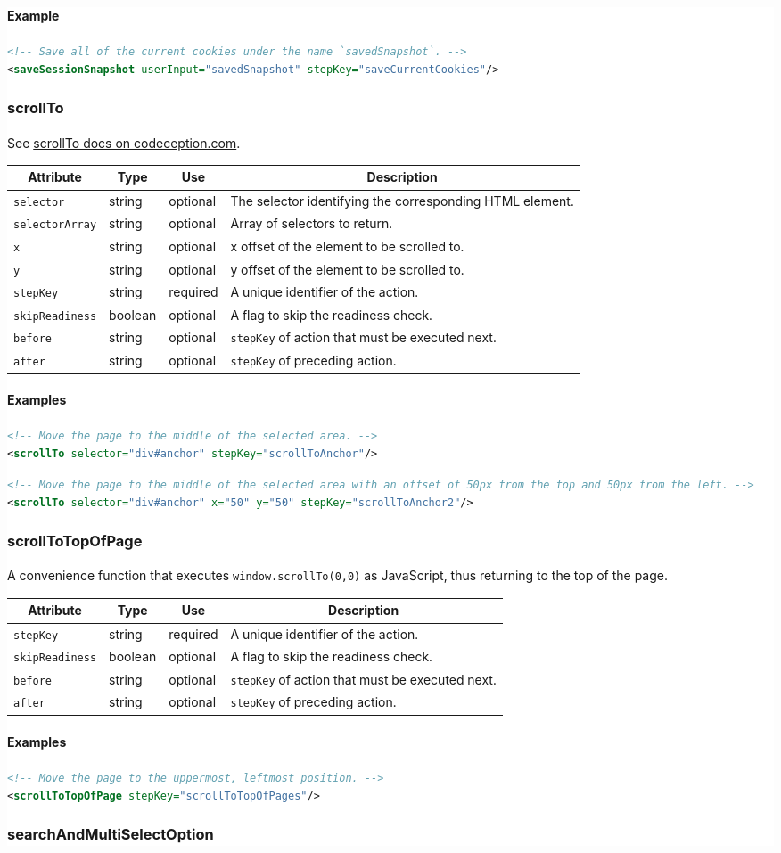 #### Example

```xml
<!-- Save all of the current cookies under the name `savedSnapshot`. -->
<saveSessionSnapshot userInput="savedSnapshot" stepKey="saveCurrentCookies"/>
```

### scrollTo

See [scrollTo docs on codeception.com](http://codeception.com/docs/modules/WebDriver#scrollTo).

Attribute|Type|Use|Description
---|---|---|---
`selector`|string|optional| The selector identifying the corresponding HTML element.
`selectorArray`|string|optional| Array of selectors to return.
`x`|string|optional| x offset of the element to be scrolled to.
`y`|string|optional| y offset of the element to be scrolled to.
`stepKey`|string|required| A unique identifier of the action.
`skipReadiness`|boolean|optional| A flag to skip the readiness check.
`before`|string|optional| `stepKey` of action that must be executed next.
`after`|string|optional| `stepKey` of preceding action.

#### Examples

```xml
<!-- Move the page to the middle of the selected area. -->
<scrollTo selector="div#anchor" stepKey="scrollToAnchor"/>
```

```xml
<!-- Move the page to the middle of the selected area with an offset of 50px from the top and 50px from the left. -->
<scrollTo selector="div#anchor" x="50" y="50" stepKey="scrollToAnchor2"/>
```

### scrollToTopOfPage

A convenience function that executes `window.scrollTo(0,0)` as JavaScript, thus returning to the top of the page.

Attribute|Type|Use|Description
---|---|---|---
`stepKey`|string|required| A unique identifier of the action.
`skipReadiness`|boolean|optional| A flag to skip the readiness check.
`before`|string|optional| `stepKey` of action that must be executed next.
`after`|string|optional| `stepKey` of preceding action.

#### Examples

```xml
<!-- Move the page to the uppermost, leftmost position. -->
<scrollToTopOfPage stepKey="scrollToTopOfPages"/>
```

### searchAndMultiSelectOption
